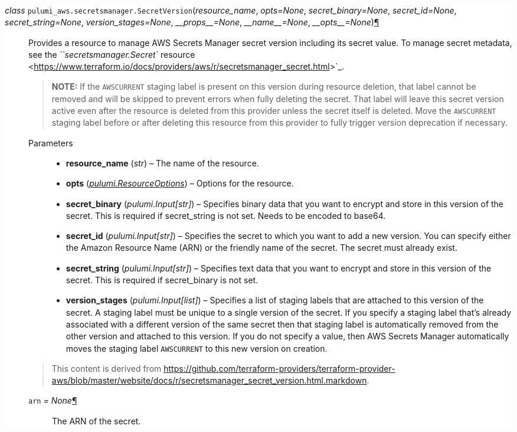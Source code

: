 </dd></dl>

<dl class="class">
<dt id="pulumi_aws.secretsmanager.SecretVersion">
<em class="property">class </em><code class="sig-prename descclassname">pulumi_aws.secretsmanager.</code><code class="sig-name descname">SecretVersion</code><span class="sig-paren">(</span><em class="sig-param">resource_name</em>, <em class="sig-param">opts=None</em>, <em class="sig-param">secret_binary=None</em>, <em class="sig-param">secret_id=None</em>, <em class="sig-param">secret_string=None</em>, <em class="sig-param">version_stages=None</em>, <em class="sig-param">__props__=None</em>, <em class="sig-param">__name__=None</em>, <em class="sig-param">__opts__=None</em><span class="sig-paren">)</span><a class="headerlink" href="#pulumi_aws.secretsmanager.SecretVersion" title="Permalink to this definition">¶</a></dt>
<dd><p>Provides a resource to manage AWS Secrets Manager secret version including its secret value. To manage secret metadata, see the <cite>``secretsmanager.Secret`</cite> resource &lt;<a class="reference external" href="https://www.terraform.io/docs/providers/aws/r/secretsmanager_secret.html">https://www.terraform.io/docs/providers/aws/r/secretsmanager_secret.html</a>&gt;`_.</p>
<blockquote>
<div><p><strong>NOTE:</strong> If the <code class="docutils literal notranslate"><span class="pre">AWSCURRENT</span></code> staging label is present on this version during resource deletion, that label cannot be removed and will be skipped to prevent errors when fully deleting the secret. That label will leave this secret version active even after the resource is deleted from this provider unless the secret itself is deleted. Move the <code class="docutils literal notranslate"><span class="pre">AWSCURRENT</span></code> staging label before or after deleting this resource from this provider to fully trigger version deprecation if necessary.</p>
</div></blockquote>
<dl class="field-list simple">
<dt class="field-odd">Parameters</dt>
<dd class="field-odd"><ul class="simple">
<li><p><strong>resource_name</strong> (<em>str</em>) – The name of the resource.</p></li>
<li><p><strong>opts</strong> (<a class="reference internal" href="../../pulumi/#pulumi.ResourceOptions" title="pulumi.ResourceOptions"><em>pulumi.ResourceOptions</em></a>) – Options for the resource.</p></li>
<li><p><strong>secret_binary</strong> (<em>pulumi.Input</em><em>[</em><em>str</em><em>]</em>) – Specifies binary data that you want to encrypt and store in this version of the secret. This is required if secret_string is not set. Needs to be encoded to base64.</p></li>
<li><p><strong>secret_id</strong> (<em>pulumi.Input</em><em>[</em><em>str</em><em>]</em>) – Specifies the secret to which you want to add a new version. You can specify either the Amazon Resource Name (ARN) or the friendly name of the secret. The secret must already exist.</p></li>
<li><p><strong>secret_string</strong> (<em>pulumi.Input</em><em>[</em><em>str</em><em>]</em>) – Specifies text data that you want to encrypt and store in this version of the secret. This is required if secret_binary is not set.</p></li>
<li><p><strong>version_stages</strong> (<em>pulumi.Input</em><em>[</em><em>list</em><em>]</em>) – Specifies a list of staging labels that are attached to this version of the secret. A staging label must be unique to a single version of the secret. If you specify a staging label that’s already associated with a different version of the same secret then that staging label is automatically removed from the other version and attached to this version. If you do not specify a value, then AWS Secrets Manager automatically moves the staging label <code class="docutils literal notranslate"><span class="pre">AWSCURRENT</span></code> to this new version on creation.</p></li>
</ul>
</dd>
</dl>
<blockquote>
<div><p>This content is derived from <a class="reference external" href="https://github.com/terraform-providers/terraform-provider-aws/blob/master/website/docs/r/secretsmanager_secret_version.html.markdown">https://github.com/terraform-providers/terraform-provider-aws/blob/master/website/docs/r/secretsmanager_secret_version.html.markdown</a>.</p>
</div></blockquote>
<dl class="attribute">
<dt id="pulumi_aws.secretsmanager.SecretVersion.arn">
<code class="sig-name descname">arn</code><em class="property"> = None</em><a class="headerlink" href="#pulumi_aws.secretsmanager.SecretVersion.arn" title="Permalink to this definition">¶</a></dt>
<dd><p>The ARN of the secret.</p>
</dd></dl>
